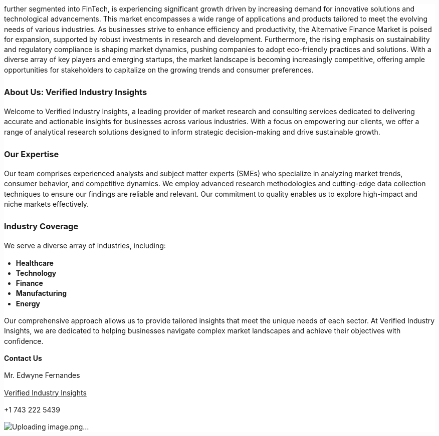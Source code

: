 further segmented into FinTech, is experiencing significant growth driven by increasing demand for innovative solutions and technological advancements. This market encompasses a wide range of applications and products tailored to meet the evolving needs of various industries. As businesses strive to enhance efficiency and productivity, the Alternative Finance Market is poised for expansion, supported by robust investments in research and development. Furthermore, the rising emphasis on sustainability and regulatory compliance is shaping market dynamics, pushing companies to adopt eco-friendly practices and solutions. With a diverse array of key players and emerging startups, the market landscape is becoming increasingly competitive, offering ample opportunities for stakeholders to capitalize on the growing trends and consumer preferences.</p><h3>About Us: Verified Industry Insights</h3><p>Welcome to Verified Industry Insights, a leading provider of market research and consulting services dedicated to delivering accurate and actionable insights for businesses across various industries. With a focus on empowering our clients, we offer a range of analytical research solutions designed to inform strategic decision-making and drive sustainable growth.</p><h3>Our Expertise</h3><p>Our team comprises experienced analysts and subject matter experts (SMEs) who specialize in analyzing market trends, consumer behavior, and competitive dynamics. We employ advanced research methodologies and cutting-edge data collection techniques to ensure our findings are reliable and relevant. Our commitment to quality enables us to explore high-impact and niche markets effectively.</p><h3>Industry Coverage</h3><p>We serve a diverse array of industries, including:</p><ul><li><strong>Healthcare</strong></li><li><strong>Technology</strong></li><li><strong>Finance</strong></li><li><strong>Manufacturing</strong></li><li><strong>Energy</strong></li></ul><p>Our comprehensive approach allows us to provide tailored insights that meet the unique needs of each sector. At Verified Industry Insights, we are dedicated to helping businesses navigate complex market landscapes and achieve their objectives with confidence.</p><p><strong>Contact Us</strong></p><p>Mr. Edwyne Fernandes</p><p><a href="https://www.verifiedindustryinsights.com/">Verified Industry Insights</a></p><p>+1 743 222 5439</p>
![Uploading image.png…]()
